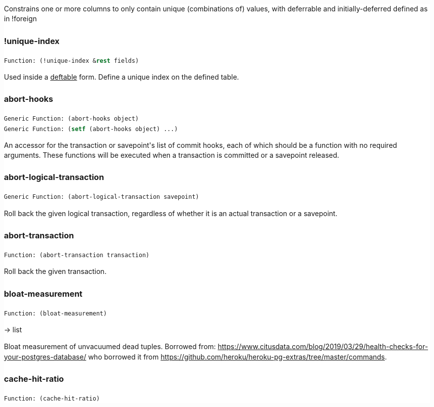 Constrains one or more columns to only contain unique (combinations of)
values, with deferrable and initially-deferred defined as in !foreign

### !unique-index

```lisp
Function: (!unique-index &rest fields)
```
Used inside a [deftable](#deftable) form. Define a unique index on the defined table.


### abort-hooks

```lisp
Generic Function: (abort-hooks object)
Generic Function: (setf (abort-hooks object) ...)
```

An accessor for the transaction or savepoint's list of commit hooks,
each of which should be a function with no required arguments. These
functions will be executed when a transaction is committed or a
savepoint released.

### abort-logical-transaction

```lisp
Generic Function: (abort-logical-transaction savepoint)
```

Roll back the given logical transaction, regardless of whether it is an
actual transaction or a savepoint.

### abort-transaction

```lisp
Function: (abort-transaction transaction)
```

Roll back the given transaction.

### bloat-measurement

```lisp
Function: (bloat-measurement)
```

→ list

Bloat measurement of unvacuumed dead tuples. Borrowed from:
<https://www.citusdata.com/blog/2019/03/29/health-checks-for-your-postgres-database/>
who borrowed it from
<https://github.com/heroku/heroku-pg-extras/tree/master/commands>.

### cache-hit-ratio

```lisp
Function: (cache-hit-ratio)
```

